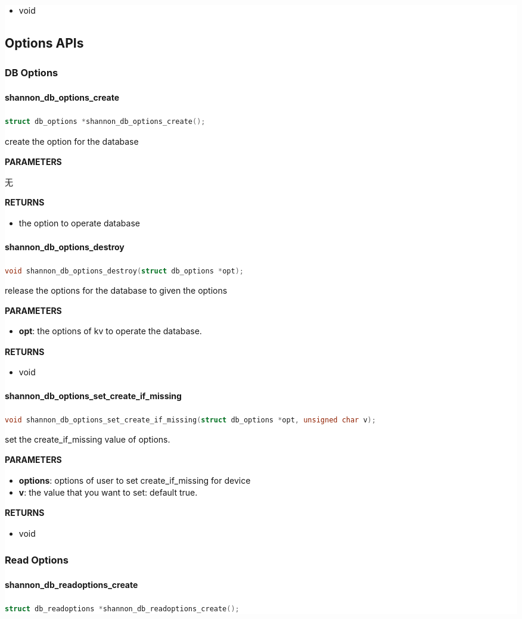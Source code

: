 * void

## Options APIs

### DB Options

#### shannon_db_options_create

```c++
struct db_options *shannon_db_options_create();
```

create the option for the database

**PARAMETERS**

无

**RETURNS**

* the option to operate database

#### shannon_db_options_destroy

```c++
void shannon_db_options_destroy(struct db_options *opt);
```

release the options for the database to given the options

**PARAMETERS**

* **opt**: the options of kv to operate the database.

**RETURNS**

* void

#### shannon_db_options_set_create_if_missing

```c++
void shannon_db_options_set_create_if_missing(struct db_options *opt, unsigned char v);
```

set the create_if_missing value of options.

**PARAMETERS**

* **options**: options of user to set create_if_missing for device
* **v**: the value that you want to set: default true.

**RETURNS**

* void

### Read Options

#### shannon_db_readoptions_create

```c++
struct db_readoptions *shannon_db_readoptions_create();
```
